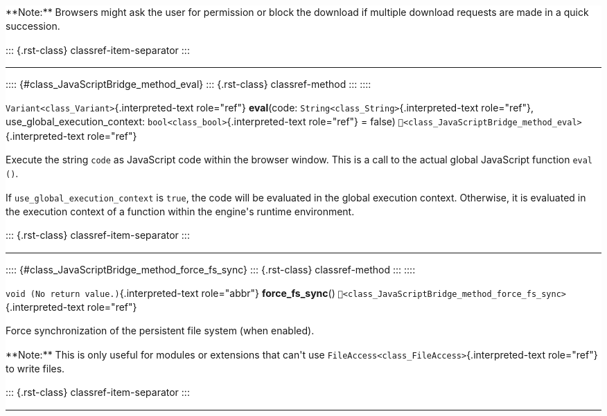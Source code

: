\*\*Note:\*\* Browsers might ask the user for permission or block the
download if multiple download requests are made in a quick succession.

::: {.rst-class}
classref-item-separator
:::

------------------------------------------------------------------------

:::: {#class_JavaScriptBridge_method_eval}
::: {.rst-class}
classref-method
:::
::::

`Variant<class_Variant>`{.interpreted-text role="ref"} **eval**(code:
`String<class_String>`{.interpreted-text role="ref"},
use_global_execution_context: `bool<class_bool>`{.interpreted-text
role="ref"} = false)
`🔗<class_JavaScriptBridge_method_eval>`{.interpreted-text role="ref"}

Execute the string `code` as JavaScript code within the browser window.
This is a call to the actual global JavaScript function `eval()`.

If `use_global_execution_context` is `true`, the code will be evaluated
in the global execution context. Otherwise, it is evaluated in the
execution context of a function within the engine\'s runtime
environment.

::: {.rst-class}
classref-item-separator
:::

------------------------------------------------------------------------

:::: {#class_JavaScriptBridge_method_force_fs_sync}
::: {.rst-class}
classref-method
:::
::::

`void (No return value.)`{.interpreted-text role="abbr"}
**force_fs_sync**()
`🔗<class_JavaScriptBridge_method_force_fs_sync>`{.interpreted-text
role="ref"}

Force synchronization of the persistent file system (when enabled).

\*\*Note:\*\* This is only useful for modules or extensions that can\'t
use `FileAccess<class_FileAccess>`{.interpreted-text role="ref"} to
write files.

::: {.rst-class}
classref-item-separator
:::

------------------------------------------------------------------------
